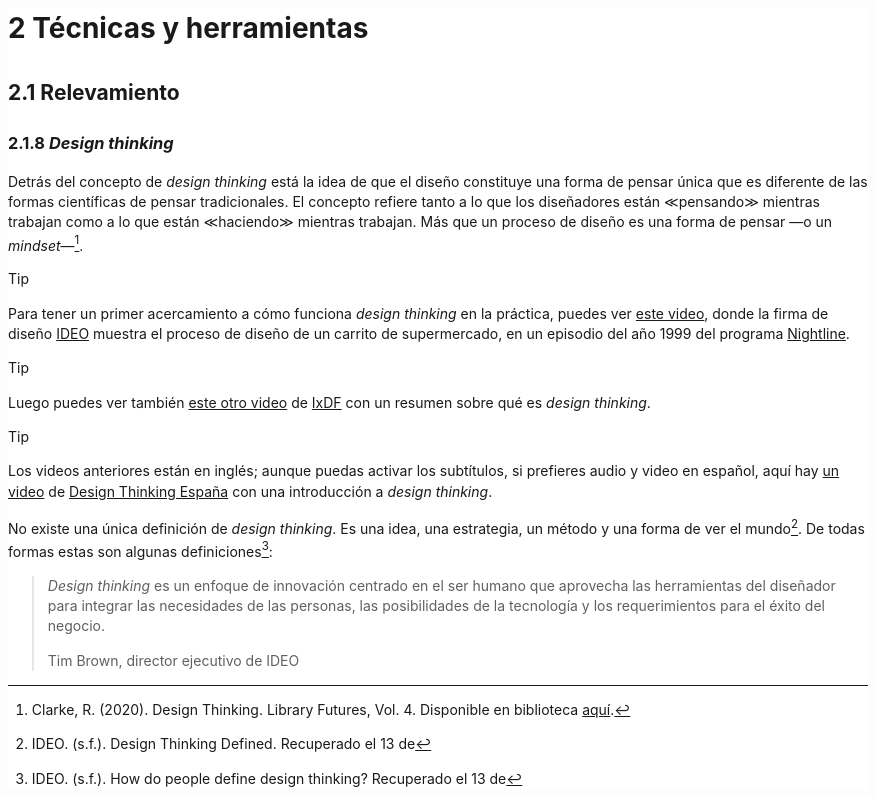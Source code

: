 # 2 Técnicas y herramientas

## 2.1 Relevamiento

### 2.1.8 *Design thinking*

Detrás del concepto de *design thinking* está la idea de que el diseño
constituye una forma de pensar única que es diferente de las formas científicas
de pensar tradicionales. El concepto refiere tanto a lo que los diseñadores
están ≪pensando≫ mientras trabajan como a lo que están ≪haciendo≫ mientras
trabajan. Más que un proceso de diseño es una forma de pensar —o un
*mindset*—[^1].

[^1]: Clarke, R. (2020). Design Thinking. Library Futures, Vol. 4. Disponible en
    biblioteca
    [aquí](https://research.ebsco.com/linkprocessor/plink?id=4f43d20a-78f9-3d90-a7ba-421473144d5a).

> [!TIP]
> Para tener un primer acercamiento a cómo funciona *design thinking* en la
> práctica, puedes ver [este
> video](https://www.youtube.com/watch?v=nysS-4NtY1I), donde la firma de diseño
> [IDEO](https://www.ideo.com) muestra el proceso de diseño de un carrito de
> supermercado, en un episodio del año 1999 del programa
> [Nightline](https://en.wikipedia.org/wiki/Nightline).

<span>

> [!TIP]
> Luego puedes ver también [este otro
> video](https://www.interaction-design.org/literature/topics/design-thinking#:~:text=It%20is%20most%20useful%20to%20tackle%20ill%2Ddefined%20or%20unknown%20problems%20and%20involves%20five%20phases%3A%20Empathize%2C%20Define%2C%20Ideate%2C%20Prototype%20and%20Test.)
> de [IxDF](https://www.interaction-design.org) con un resumen sobre qué es
> *design thinking*.

<span>

> [!TIP]
> Los videos anteriores están en inglés; aunque puedas activar los subtítulos,
> si prefieres audio y video en español, aquí hay [un
> video](https://www.youtube.com/watch?v=_ul3wfKss58) de [Design Thinking
> España](https://designthinkingespaña.com) con una introducción a *design
> thinking*.

No existe una única definición de *design thinking*. Es una idea, una
estrategia, un método y una forma de ver el mundo[^2]. De todas formas estas son
algunas definiciones[^3]:

> *Design thinking* es un enfoque de innovación centrado en el ser humano que
> aprovecha las herramientas del diseñador para integrar las necesidades de las
> personas, las posibilidades de la tecnología y los requerimientos para el
> éxito del negocio.
>
> Tim Brown, director ejecutivo de IDEO


[^2]: IDEO. (s.f.). Design Thinking Defined. Recuperado el 13 de
[^3]: IDEO. (s.f.). How do people define design thinking? Recuperado el 13 de